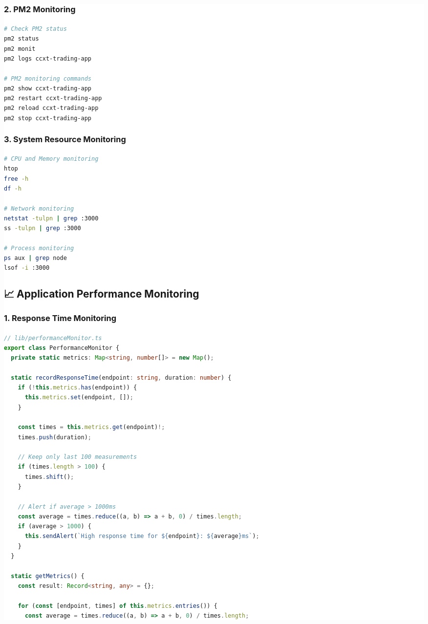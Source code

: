 ### 2. PM2 Monitoring
```bash
# Check PM2 status
pm2 status
pm2 monit
pm2 logs ccxt-trading-app

# PM2 monitoring commands
pm2 show ccxt-trading-app
pm2 restart ccxt-trading-app
pm2 reload ccxt-trading-app
pm2 stop ccxt-trading-app
```

### 3. System Resource Monitoring
```bash
# CPU and Memory monitoring
htop
free -h
df -h

# Network monitoring
netstat -tulpn | grep :3000
ss -tulpn | grep :3000

# Process monitoring
ps aux | grep node
lsof -i :3000
```

## 📈 Application Performance Monitoring

### 1. Response Time Monitoring
```typescript
// lib/performanceMonitor.ts
export class PerformanceMonitor {
  private static metrics: Map<string, number[]> = new Map();

  static recordResponseTime(endpoint: string, duration: number) {
    if (!this.metrics.has(endpoint)) {
      this.metrics.set(endpoint, []);
    }
    
    const times = this.metrics.get(endpoint)!;
    times.push(duration);
    
    // Keep only last 100 measurements
    if (times.length > 100) {
      times.shift();
    }
    
    // Alert if average > 1000ms
    const average = times.reduce((a, b) => a + b, 0) / times.length;
    if (average > 1000) {
      this.sendAlert(`High response time for ${endpoint}: ${average}ms`);
    }
  }

  static getMetrics() {
    const result: Record<string, any> = {};
    
    for (const [endpoint, times] of this.metrics.entries()) {
      const average = times.reduce((a, b) => a + b, 0) / times.length;
```
